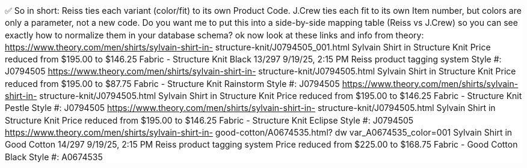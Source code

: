 ✅ So in short:
Reiss ties each variant (color/fit) to its own Product Code.
J.Crew ties each fit to its own Item number, but colors are only a parameter, not a
new code.
Do you
want me to put this into a side-by-side mapping table (Reiss vs J.Crew) so you
can see exactly how to normalize them in your database schema?
ok now look at these links and info from theory:
https://www.theory.com/men/shirts/sylvain-shirt-in-
structure-knit/J0794505_001.html
Sylvain Shirt in Structure Knit
Price reduced from
$195.00
to
$146.25
Fabric - Structure Knit
Black
13/297
9/19/25, 2:15 PM Reiss product tagging system
Style #: J0794505
https://www.theory.com/men/shirts/sylvain-shirt-in-
structure-knit/J0794505.html
Sylvain Shirt in Structure Knit
Price reduced from
$195.00
to
$87.75
Fabric - Structure Knit
Rainstorm
Style #: J0794505
https://www.theory.com/men/shirts/sylvain-shirt-in-
structure-knit/J0794505.html
Sylvain Shirt in Structure Knit
Price reduced from
$195.00
to
$146.25
Fabric - Structure Knit
Pestle
Style #: J0794505
https://www.theory.com/men/shirts/sylvain-shirt-in-
structure-knit/J0794505.html
Sylvain Shirt in Structure Knit
Price reduced from
$195.00
to
$146.25
Fabric - Structure Knit
Eclipse
Style #: J0794505
https://www.theory.com/men/shirts/sylvain-shirt-in-
good-cotton/A0674535.html?
dw
var_A0674535_color=001
Sylvain Shirt in Good Cotton
14/297
9/19/25, 2:15 PM Reiss product tagging system
Price reduced from
$225.00
to
$168.75
Fabric - Good Cotton
Black
Style #: A0674535